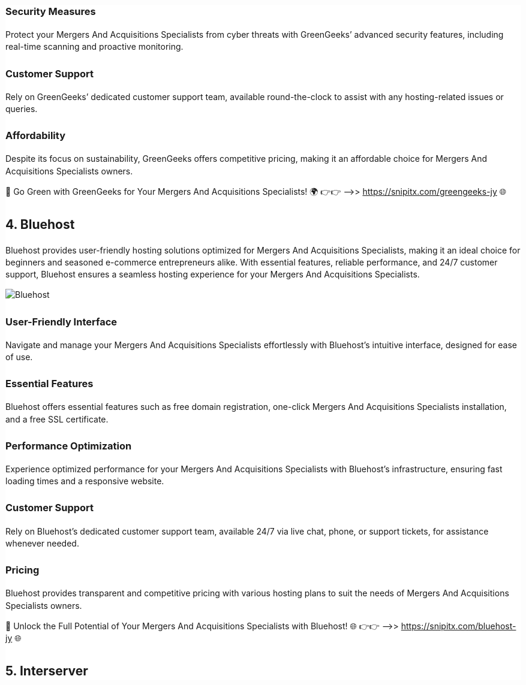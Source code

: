### Security Measures
Protect your Mergers And Acquisitions Specialists from cyber threats with GreenGeeks’ advanced security features, including real-time scanning and proactive monitoring.

### Customer Support
Rely on GreenGeeks’ dedicated customer support team, available round-the-clock to assist with any hosting-related issues or queries.

### Affordability
Despite its focus on sustainability, GreenGeeks offers competitive pricing, making it an affordable choice for Mergers And Acquisitions Specialists owners.

🌿 Go Green with GreenGeeks for Your Mergers And Acquisitions Specialists! 🌍
👉👉 -->> https://snipitx.com/greengeeks-jy 🌐

## 4. Bluehost

Bluehost provides user-friendly hosting solutions optimized for Mergers And Acquisitions Specialists, making it an ideal choice for beginners and seasoned e-commerce entrepreneurs alike. With essential features, reliable performance, and 24/7 customer support, Bluehost ensures a seamless hosting experience for your Mergers And Acquisitions Specialists.

![Bluehost](https://i.imgur.com/PasFF9E.jpeg "Bluehost Hosting")

### User-Friendly Interface
Navigate and manage your Mergers And Acquisitions Specialists effortlessly with Bluehost’s intuitive interface, designed for ease of use.

### Essential Features
Bluehost offers essential features such as free domain registration, one-click Mergers And Acquisitions Specialists installation, and a free SSL certificate.

### Performance Optimization
Experience optimized performance for your Mergers And Acquisitions Specialists with Bluehost’s infrastructure, ensuring fast loading times and a responsive website.

### Customer Support
Rely on Bluehost’s dedicated customer support team, available 24/7 via live chat, phone, or support tickets, for assistance whenever needed.

### Pricing
Bluehost provides transparent and competitive pricing with various hosting plans to suit the needs of Mergers And Acquisitions Specialists owners.

🚀 Unlock the Full Potential of Your Mergers And Acquisitions Specialists with Bluehost! 🌐
👉👉 -->> https://snipitx.com/bluehost-jy 🌐

## 5. Interserver
